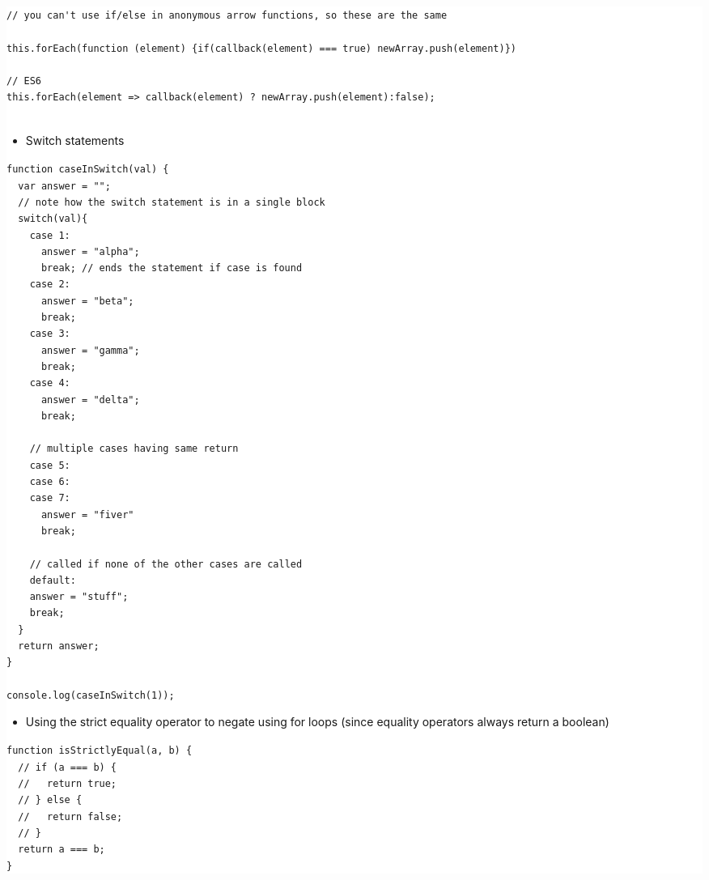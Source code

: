 ```JS
// you can't use if/else in anonymous arrow functions, so these are the same

this.forEach(function (element) {if(callback(element) === true) newArray.push(element)})

// ES6
this.forEach(element => callback(element) ? newArray.push(element):false);
  
```


- Switch statements
```
function caseInSwitch(val) {
  var answer = "";
  // note how the switch statement is in a single block
  switch(val){
    case 1:
      answer = "alpha";
      break; // ends the statement if case is found
    case 2:
      answer = "beta";
      break;
    case 3:
      answer = "gamma";
      break;
    case 4:
      answer = "delta";
      break;
    
    // multiple cases having same return
    case 5:
    case 6:
    case 7:
      answer = "fiver"
      break;

    // called if none of the other cases are called
    default:
    answer = "stuff";
    break;
  } 
  return answer;
}

console.log(caseInSwitch(1));

```

- Using the strict equality operator to negate using for loops (since equality operators always return a boolean)
```
function isStrictlyEqual(a, b) {
  // if (a === b) {
  //   return true;
  // } else {
  //   return false;
  // }
  return a === b;
}
```
